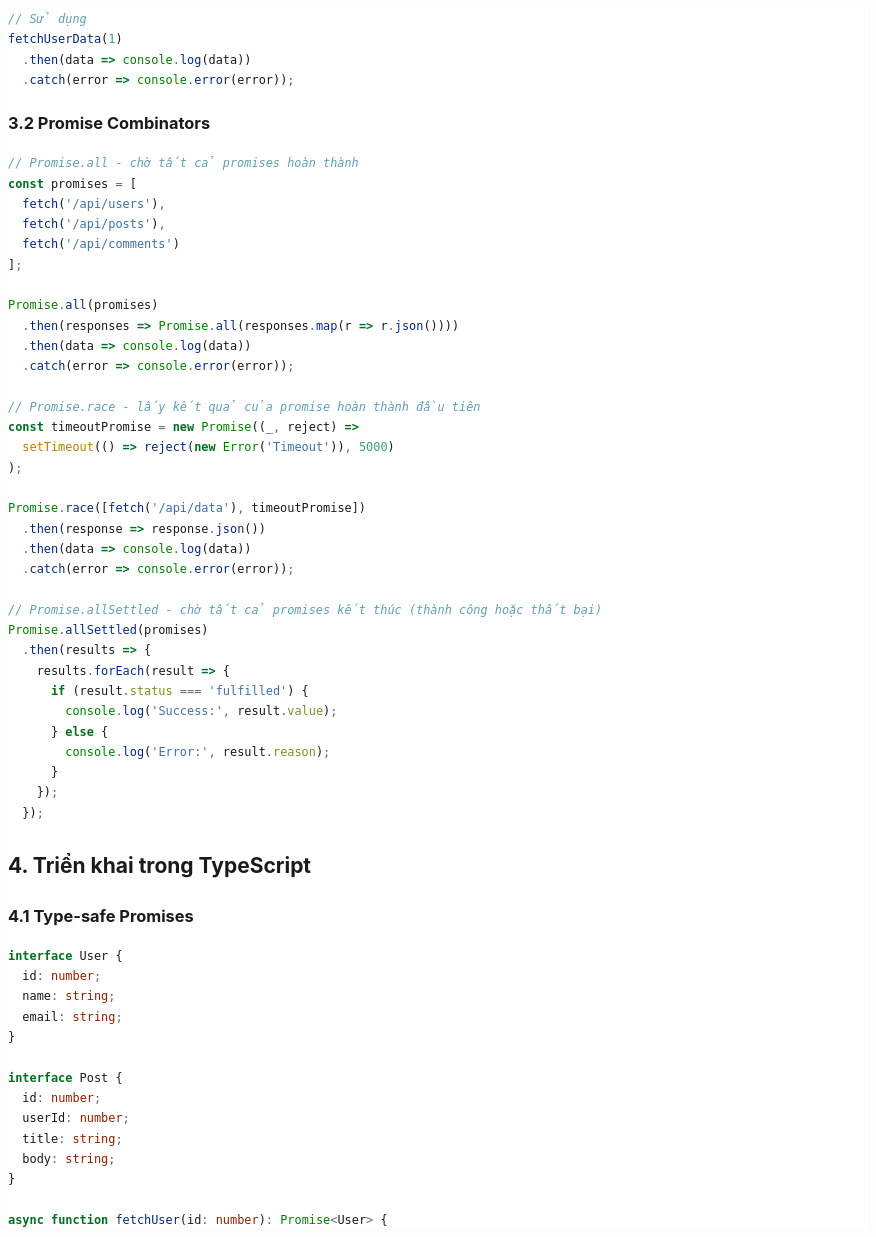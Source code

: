 ```javascript
// Sử dụng
fetchUserData(1)
  .then(data => console.log(data))
  .catch(error => console.error(error));
```

### 3.2 Promise Combinators

```javascript
// Promise.all - chờ tất cả promises hoàn thành
const promises = [
  fetch('/api/users'),
  fetch('/api/posts'),
  fetch('/api/comments')
];

Promise.all(promises)
  .then(responses => Promise.all(responses.map(r => r.json())))
  .then(data => console.log(data))
  .catch(error => console.error(error));

// Promise.race - lấy kết quả của promise hoàn thành đầu tiên
const timeoutPromise = new Promise((_, reject) =>
  setTimeout(() => reject(new Error('Timeout')), 5000)
);

Promise.race([fetch('/api/data'), timeoutPromise])
  .then(response => response.json())
  .then(data => console.log(data))
  .catch(error => console.error(error));

// Promise.allSettled - chờ tất cả promises kết thúc (thành công hoặc thất bại)
Promise.allSettled(promises)
  .then(results => {
    results.forEach(result => {
      if (result.status === 'fulfilled') {
        console.log('Success:', result.value);
      } else {
        console.log('Error:', result.reason);
      }
    });
  });
```

## 4. Triển khai trong TypeScript

### 4.1 Type-safe Promises

```typescript
interface User {
  id: number;
  name: string;
  email: string;
}

interface Post {
  id: number;
  userId: number;
  title: string;
  body: string;
}

async function fetchUser(id: number): Promise<User> {
```